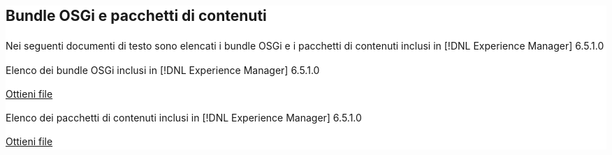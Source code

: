 ## Bundle OSGi e pacchetti di contenuti

Nei seguenti documenti di testo sono elencati i bundle OSGi e i pacchetti di contenuti inclusi in [!DNL Experience Manager] 6.5.1.0

Elenco dei bundle OSGi inclusi in [!DNL Experience Manager] 6.5.1.0

[Ottieni file](/help/release-notes/assets/6_5-bundle-list.txt)

Elenco dei pacchetti di contenuti inclusi in [!DNL Experience Manager] 6.5.1.0

[Ottieni file](/help/release-notes/assets/6_5-content-package-list.txt)
